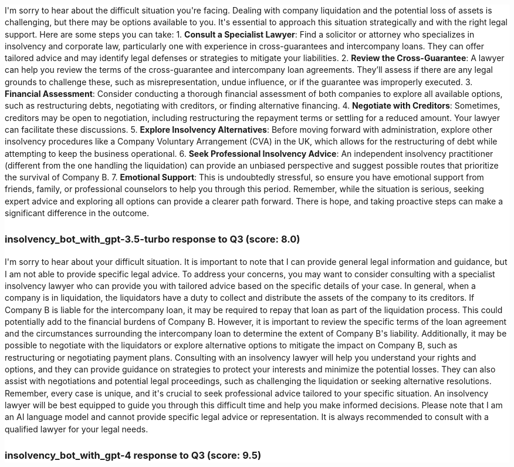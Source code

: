 I'm sorry to hear about the difficult situation you're facing. Dealing with company liquidation and the potential loss of assets is challenging, but there may be options available to you. It's essential to approach this situation strategically and with the right legal support. Here are some steps you can take: 1. **Consult a Specialist Lawyer**: Find a solicitor or attorney who specializes in insolvency and corporate law, particularly one with experience in cross-guarantees and intercompany loans. They can offer tailored advice and may identify legal defenses or strategies to mitigate your liabilities. 2. **Review the Cross-Guarantee**: A lawyer can help you review the terms of the cross-guarantee and intercompany loan agreements. They’ll assess if there are any legal grounds to challenge these, such as misrepresentation, undue influence, or if the guarantee was improperly executed. 3. **Financial Assessment**: Consider conducting a thorough financial assessment of both companies to explore all available options, such as restructuring debts, negotiating with creditors, or finding alternative financing. 4. **Negotiate with Creditors**: Sometimes, creditors may be open to negotiation, including restructuring the repayment terms or settling for a reduced amount. Your lawyer can facilitate these discussions. 5. **Explore Insolvency Alternatives**: Before moving forward with administration, explore other insolvency procedures like a Company Voluntary Arrangement (CVA) in the UK, which allows for the restructuring of debt while attempting to keep the business operational. 6. **Seek Professional Insolvency Advice**: An independent insolvency practitioner (different from the one handling the liquidation) can provide an unbiased perspective and suggest possible routes that prioritize the survival of Company B. 7. **Emotional Support**: This is undoubtedly stressful, so ensure you have emotional support from friends, family, or professional counselors to help you through this period. Remember, while the situation is serious, seeking expert advice and exploring all options can provide a clearer path forward. There is hope, and taking proactive steps can make a significant difference in the outcome.

### insolvency_bot_with_gpt-3.5-turbo response to Q3 (score: 8.0)

I'm sorry to hear about your difficult situation. It is important to note that I can provide general legal information and guidance, but I am not able to provide specific legal advice. To address your concerns, you may want to consider consulting with a specialist insolvency lawyer who can provide you with tailored advice based on the specific details of your case. In general, when a company is in liquidation, the liquidators have a duty to collect and distribute the assets of the company to its creditors. If Company B is liable for the intercompany loan, it may be required to repay that loan as part of the liquidation process. This could potentially add to the financial burdens of Company B. However, it is important to review the specific terms of the loan agreement and the circumstances surrounding the intercompany loan to determine the extent of Company B's liability. Additionally, it may be possible to negotiate with the liquidators or explore alternative options to mitigate the impact on Company B, such as restructuring or negotiating payment plans. Consulting with an insolvency lawyer will help you understand your rights and options, and they can provide guidance on strategies to protect your interests and minimize the potential losses. They can also assist with negotiations and potential legal proceedings, such as challenging the liquidation or seeking alternative resolutions. Remember, every case is unique, and it's crucial to seek professional advice tailored to your specific situation. An insolvency lawyer will be best equipped to guide you through this difficult time and help you make informed decisions. Please note that I am an AI language model and cannot provide specific legal advice or representation. It is always recommended to consult with a qualified lawyer for your legal needs.

### insolvency_bot_with_gpt-4 response to Q3 (score: 9.5)
